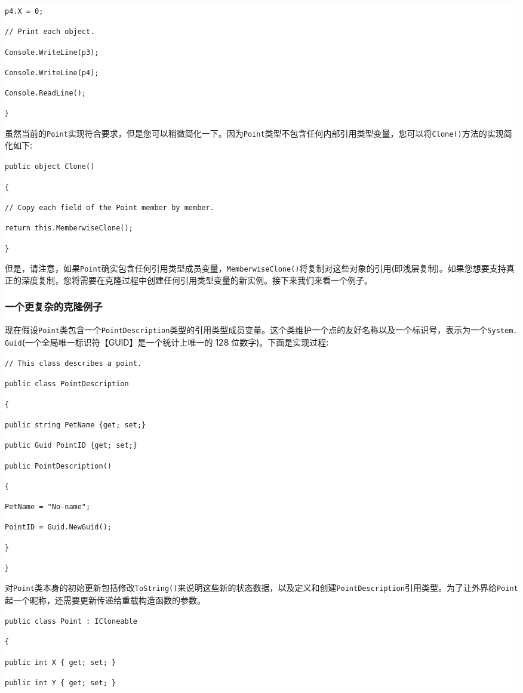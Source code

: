 `p4.X = 0;`

`// Print each object.`

`Console.WriteLine(p3);`

`Console.WriteLine(p4);`

`Console.ReadLine();`

`}`

虽然当前的`Point`实现符合要求，但是您可以稍微简化一下。因为`Point`类型不包含任何内部引用类型变量，您可以将`Clone()`方法的实现简化如下:

`public object Clone()`

`{`

`// Copy each field of the Point member by member.`

`return this.MemberwiseClone();`

`}`

但是，请注意，如果`Point`确实包含任何引用类型成员变量，`MemberwiseClone()`将复制对这些对象的引用(即浅层复制)。如果您想要支持真正的深度复制，您将需要在克隆过程中创建任何引用类型变量的新实例。接下来我们来看一个例子。

### 一个更复杂的克隆例子

现在假设`Point`类包含一个`PointDescription`类型的引用类型成员变量。这个类维护一个点的友好名称以及一个标识号，表示为一个`System.Guid`(一个全局唯一标识符【GUID】是一个统计上唯一的 128 位数字)。下面是实现过程:

`// This class describes a point.`

`public class PointDescription`

`{`

`public string PetName {get; set;}`

`public Guid PointID {get; set;}`

`public PointDescription()`

`{`

`PetName = "No-name";`

`PointID = Guid.NewGuid();`

`}`

`}`

对`Point`类本身的初始更新包括修改`ToString()`来说明这些新的状态数据，以及定义和创建`PointDescription`引用类型。为了让外界给`Point`起一个昵称，还需要更新传递给重载构造函数的参数。

`public class Point : ICloneable`

`{`

`public int X { get; set; }`

`public int Y { get; set; }`
